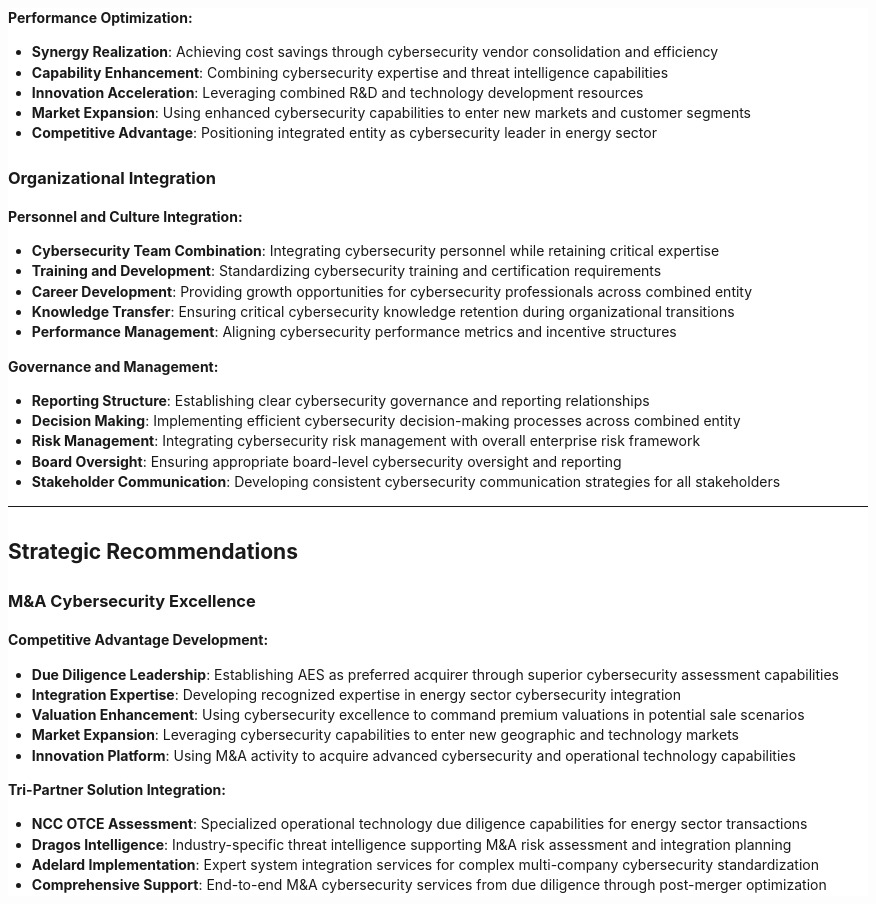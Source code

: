 **Performance Optimization:**
- **Synergy Realization**: Achieving cost savings through cybersecurity vendor consolidation and efficiency
- **Capability Enhancement**: Combining cybersecurity expertise and threat intelligence capabilities
- **Innovation Acceleration**: Leveraging combined R&D and technology development resources
- **Market Expansion**: Using enhanced cybersecurity capabilities to enter new markets and customer segments
- **Competitive Advantage**: Positioning integrated entity as cybersecurity leader in energy sector

### Organizational Integration

**Personnel and Culture Integration:**
- **Cybersecurity Team Combination**: Integrating cybersecurity personnel while retaining critical expertise
- **Training and Development**: Standardizing cybersecurity training and certification requirements
- **Career Development**: Providing growth opportunities for cybersecurity professionals across combined entity
- **Knowledge Transfer**: Ensuring critical cybersecurity knowledge retention during organizational transitions
- **Performance Management**: Aligning cybersecurity performance metrics and incentive structures

**Governance and Management:**
- **Reporting Structure**: Establishing clear cybersecurity governance and reporting relationships
- **Decision Making**: Implementing efficient cybersecurity decision-making processes across combined entity
- **Risk Management**: Integrating cybersecurity risk management with overall enterprise risk framework
- **Board Oversight**: Ensuring appropriate board-level cybersecurity oversight and reporting
- **Stakeholder Communication**: Developing consistent cybersecurity communication strategies for all stakeholders

---

## Strategic Recommendations

### M&A Cybersecurity Excellence

**Competitive Advantage Development:**
- **Due Diligence Leadership**: Establishing AES as preferred acquirer through superior cybersecurity assessment capabilities
- **Integration Expertise**: Developing recognized expertise in energy sector cybersecurity integration
- **Valuation Enhancement**: Using cybersecurity excellence to command premium valuations in potential sale scenarios
- **Market Expansion**: Leveraging cybersecurity capabilities to enter new geographic and technology markets
- **Innovation Platform**: Using M&A activity to acquire advanced cybersecurity and operational technology capabilities

**Tri-Partner Solution Integration:**
- **NCC OTCE Assessment**: Specialized operational technology due diligence capabilities for energy sector transactions
- **Dragos Intelligence**: Industry-specific threat intelligence supporting M&A risk assessment and integration planning
- **Adelard Implementation**: Expert system integration services for complex multi-company cybersecurity standardization
- **Comprehensive Support**: End-to-end M&A cybersecurity services from due diligence through post-merger optimization
